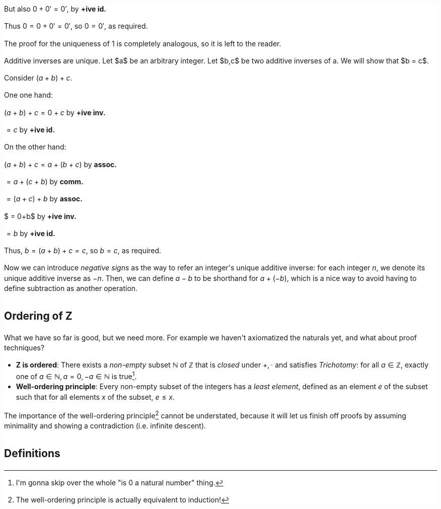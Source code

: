 But also $0 + 0' = 0'$, by **+ive id.**

Thus $0 = 0 + 0' = 0'$, so $0 = 0'$, as required.
</Proof>
</Thm>

The proof for the uniqueness of $1$ is completely analogous, so it is left to the reader.

<Thm type="Claim">
Additive inverses are unique.
<Proof>
Let $a$ be an arbitrary integer. Let $b,c$ be two additive inverses of a. We will show that $b = c$.

Consider $(a+b)+c$.

One one hand:

$(a+b)+c = 0+c$ by **+ive inv.**

$= c$ by **+ive id.**

On the other hand:

$(a+b)+c = a+(b+c)$ by **assoc.**

$=a+(c+b)$ by **comm.**

$=(a+c)+b$ by **assoc.**

$ = 0+b$ by **+ive inv.**

$= b$ by **+ive id.**

Thus, $b = (a+b)+c = c$, so $b=c$, as required.
</Proof>
</Thm>

Now we can introduce *negative signs* as the way to refer an integer's unique additive inverse: for each integer $n$, we denote its unique additive inverse as $-n$. Then, we can define $a-b$ to be shorthand for $a+(-b)$, which is a nice way to avoid having to define subtraction as another operation.

## Ordering of Z

What we have so far is good, but we need more. For example we haven't axiomatized the naturals yet, and what about proof techniques?

- **Z is ordered**: There exists a *non-empty* subset $\mathbb{N}$ of $\mathbb{Z}$ that is *closed* under $+,\cdot$ and satisfies *Trichotomy*: for all $a \in \mathbb{Z}$, exactly one of $a \in \mathbb{N}, a=0, -a \in \mathbb{N}$ is true[^2].
- **Well-ordering principle**: Every non-empty subset of the integers has a *least element*, defined as an element $e$ of the subset such that for all elements $x$ of the subset, $e\leq x$.

The importance of the well-ordering principle[^3] cannot be understated, because it will let us finish off proofs by assuming minimality and showing a contradiction (i.e. infinite descent).

[^2]: I'm gonna skip over the whole "is 0 a natural number" thing.

[^3]: The well-ordering principle is actually <DiscreetLink href="https://proofwiki.org/wiki/Equivalence_of_Well-Ordering_Principle_and_Induction">equivalent to induction</DiscreetLink>!

## Definitions


[^1]: These six properties come from the fact that $\mathbb{Z}$ is a <DiscreetLink href="https://mathworld.wolfram.com/Ring.html">ring (mathematical structure)</DiscreetLink>.